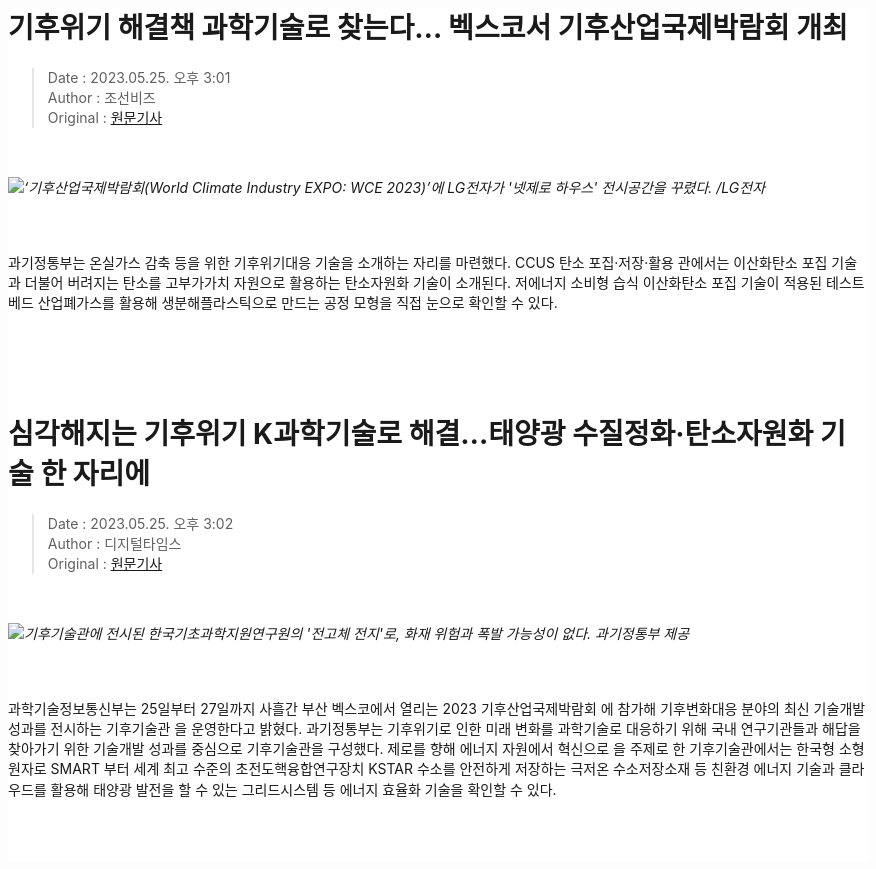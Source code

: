 # 기후위기 해결책 과학기술로 찾는다… 벡스코서 기후산업국제박람회 개최  
  
> Date : 2023.05.25. 오후 3:01  
> Author : 조선비즈  
> Original : [원문기사](https://n.news.naver.com/mnews/article/366/0000904471?sid=105)  
<br/>  
  
<img src="https://imgnews.pstatic.net/image/366/2023/05/25/0000904471_001_20230525150101330.JPG?type=w647" id="img1"></img><em class="img_desc">‘기후산업국제박람회(World Climate Industry EXPO: WCE 2023)’에 LG전자가 '넷제로 하우스' 전시공간을 꾸렸다. /LG전자</em>  
<br/><br/>  
  
과기정통부는 온실가스 감축 등을 위한 기후위기대응 기술을 소개하는 자리를 마련했다.
CCUS 탄소 포집‧저장‧활용 관에서는 이산화탄소 포집 기술과 더불어 버려지는 탄소를 고부가가치 자원으로 활용하는 탄소자원화 기술이 소개된다.
저에너지 소비형 습식 이산화탄소 포집 기술이 적용된 테스트베드 산업폐가스를 활용해 생분해플라스틱으로 만드는 공정 모형을 직접 눈으로 확인할 수 있다.  
<br/><br/><br/>  

  
# 심각해지는 기후위기 K과학기술로 해결…태양광 수질정화·탄소자원화 기술 한 자리에  
  
> Date : 2023.05.25. 오후 3:02  
> Author : 디지털타임스  
> Original : [원문기사](https://n.news.naver.com/mnews/article/029/0002803041?sid=105)  
<br/>  
  
<img src="https://imgnews.pstatic.net/image/029/2023/05/25/0002803041_001_20230525150201069.jpg?type=w647" id="img1"></img><em class="img_desc">기후기술관에 전시된 한국기초과학지원연구원의 '전고체 전지'로, 화재 위험과 폭발 가능성이 없다.    과기정통부 제공    </em>  
<br/><br/>  
  
과학기술정보통신부는 25일부터 27일까지 사흘간 부산 벡스코에서 열리는 2023 기후산업국제박람회 에 참가해 기후변화대응 분야의 최신 기술개발 성과를 전시하는 기후기술관 을 운영한다고 밝혔다.
과기정통부는 기후위기로 인한 미래 변화를 과학기술로 대응하기 위해 국내 연구기관들과 해답을 찾아가기 위한 기술개발 성과를 중심으로 기후기술관을 구성했다.
제로를 향해 에너지 자원에서 혁신으로 을 주제로 한 기후기술관에서는 한국형 소형원자로 SMART 부터 세계 최고 수준의 초전도핵융합연구장치 KSTAR 수소를 안전하게 저장하는 극저온 수소저장소재 등 친환경 에너지 기술과 클라우드를 활용해 태양광 발전을 할 수 있는 그리드시스템 등 에너지 효율화 기술을 확인할 수 있다.  
<br/><br/><br/>  

